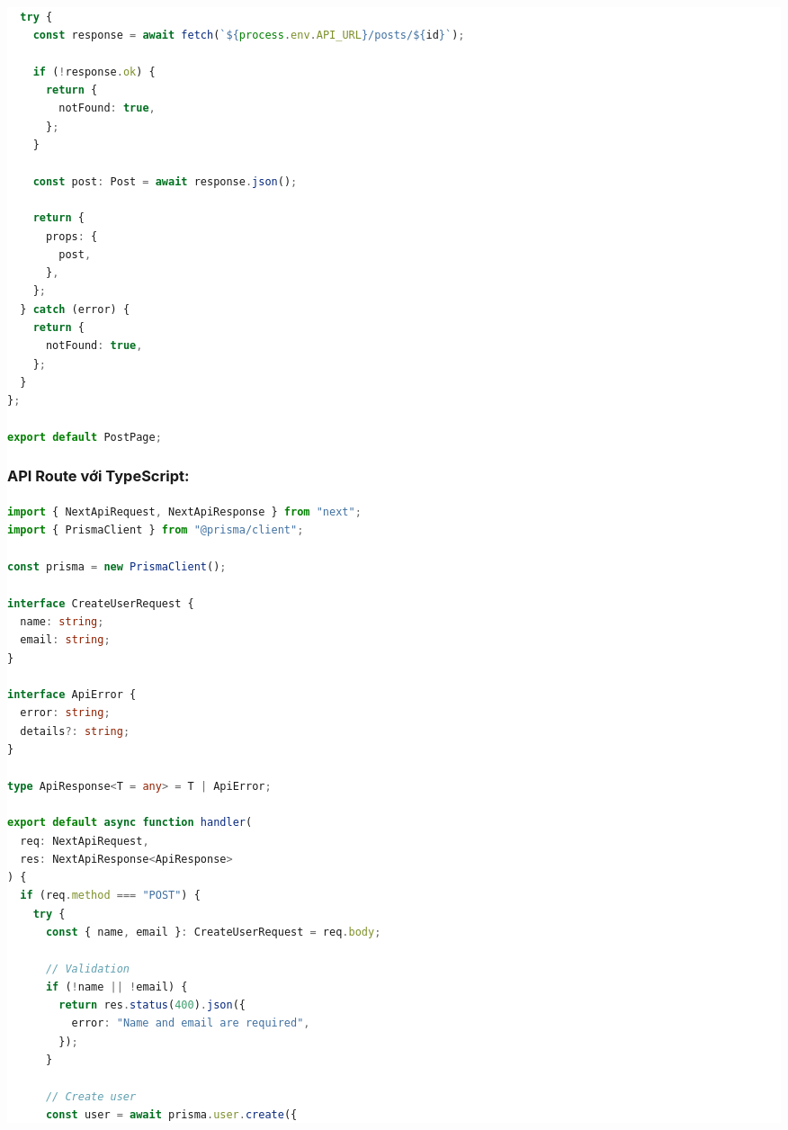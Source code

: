 ```typescript
  try {
    const response = await fetch(`${process.env.API_URL}/posts/${id}`);

    if (!response.ok) {
      return {
        notFound: true,
      };
    }

    const post: Post = await response.json();

    return {
      props: {
        post,
      },
    };
  } catch (error) {
    return {
      notFound: true,
    };
  }
};

export default PostPage;
```

### **API Route với TypeScript:**

```typescript
import { NextApiRequest, NextApiResponse } from "next";
import { PrismaClient } from "@prisma/client";

const prisma = new PrismaClient();

interface CreateUserRequest {
  name: string;
  email: string;
}

interface ApiError {
  error: string;
  details?: string;
}

type ApiResponse<T = any> = T | ApiError;

export default async function handler(
  req: NextApiRequest,
  res: NextApiResponse<ApiResponse>
) {
  if (req.method === "POST") {
    try {
      const { name, email }: CreateUserRequest = req.body;

      // Validation
      if (!name || !email) {
        return res.status(400).json({
          error: "Name and email are required",
        });
      }

      // Create user
      const user = await prisma.user.create({
```